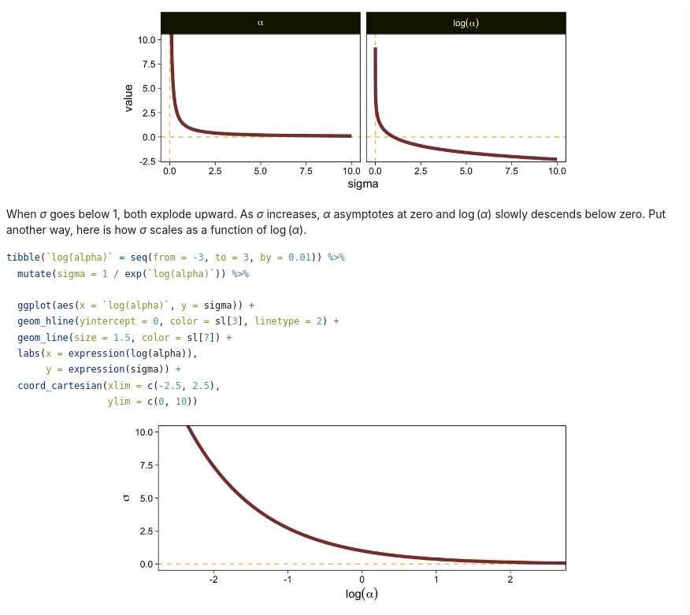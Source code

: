 <img src="23_files/figure-html/unnamed-chunk-50-1.png" width="576" style="display: block; margin: auto;" />

When $\sigma$ goes below 1, both explode upward. As $\sigma$ increases, $\alpha$ asymptotes at zero and $\log (\alpha)$ slowly descends below zero. Put another way, here is how $\sigma$ scales as a function of $\log (\alpha)$.


```r
tibble(`log(alpha)` = seq(from = -3, to = 3, by = 0.01)) %>%
  mutate(sigma = 1 / exp(`log(alpha)`)) %>%
  
  ggplot(aes(x = `log(alpha)`, y = sigma)) +
  geom_hline(yintercept = 0, color = sl[3], linetype = 2) +
  geom_line(size = 1.5, color = sl[7]) +
  labs(x = expression(log(alpha)),
       y = expression(sigma)) +
  coord_cartesian(xlim = c(-2.5, 2.5),
                  ylim = c(0, 10))
```

<img src="23_files/figure-html/unnamed-chunk-51-1.png" width="576" style="display: block; margin: auto;" />
